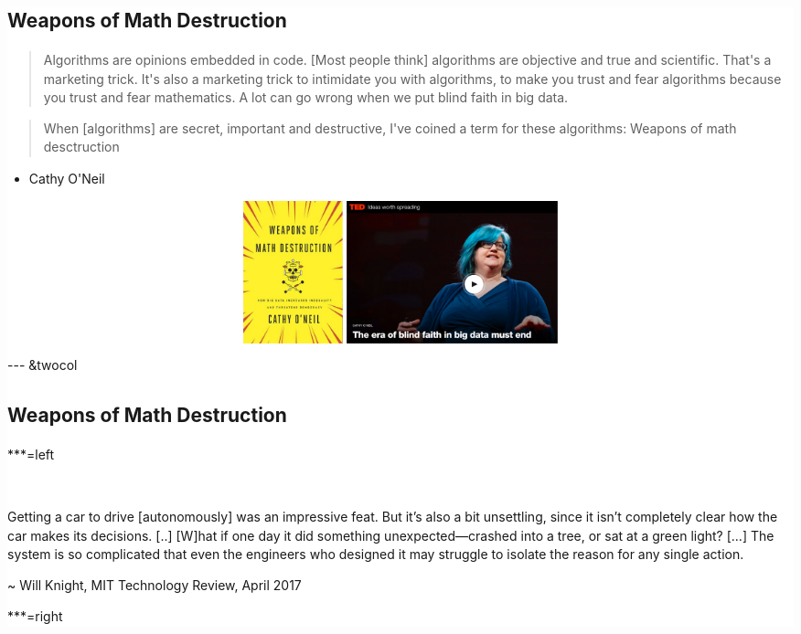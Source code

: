
## Weapons of Math Destruction

> Algorithms are opinions embedded in code. [Most people think] algorithms are objective and true and scientific. That's a marketing trick. It's also a marketing trick to intimidate you with algorithms, to make you trust and fear algorithms because you trust and fear mathematics. A lot can go wrong when we put blind faith in big data.

> When [algorithms] are secret, important and destructive, I've coined a term for these algorithms:  <span class = 'red'>Weapons of math desctruction</span>
 
 
- Cathy O'Neil 
<img src="images/oneilted.png" title="plot of chunk unnamed-chunk-18" alt="plot of chunk unnamed-chunk-18" width="40%" style="display: block; margin: auto;" />


--- &twocol

## Weapons of Math Destruction

***=left

<br>

Getting a car to drive [autonomously] was an impressive feat. But it’s also a bit unsettling, since it isn’t completely clear how the car makes its decisions. [..] [W]hat if one day it did something unexpected—crashed into a tree, or sat at a green light? [...] The system is so complicated that even the engineers who designed it may struggle to isolate the reason for any single action. 

~ Will Knight, MIT Technology Review, April 2017

***=right
